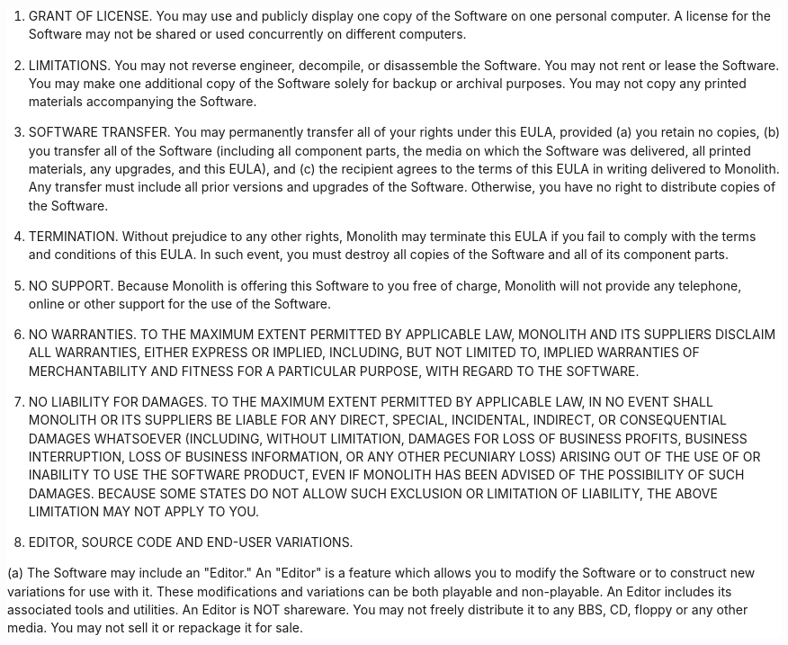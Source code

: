 1. GRANT OF LICENSE. You may use and publicly display one copy of
the Software on one personal computer. A license for the Software
may not be shared or used concurrently on different computers.

2. LIMITATIONS. You may not reverse engineer, decompile, or
disassemble the Software. You may not rent or lease the Software.
You may make one additional copy of the Software solely for backup
or archival purposes. You may not copy any printed materials
accompanying the Software.

3. SOFTWARE TRANSFER. You may permanently transfer all of your
rights under this EULA, provided (a) you retain no copies, (b) you
transfer all of the Software (including all component parts, the
media on which the Software was delivered, all printed materials,
any upgrades, and this EULA), and (c) the recipient agrees to the
terms of this EULA in writing delivered to Monolith. Any transfer
must include all prior versions and upgrades of the Software.
Otherwise, you have no right to distribute copies of the Software.

4. TERMINATION. Without prejudice to any other rights, Monolith may
terminate this EULA if you fail to comply with the terms and
conditions of this EULA. In such event, you must destroy all copies
of the Software and all of its component parts.

5. NO SUPPORT. Because Monolith is offering this Software to you
free of charge, Monolith will not provide any telephone, online or
other support for the use of the Software.

6. NO WARRANTIES. TO THE MAXIMUM EXTENT PERMITTED BY APPLICABLE
LAW, MONOLITH AND ITS SUPPLIERS DISCLAIM ALL WARRANTIES, EITHER
EXPRESS OR IMPLIED, INCLUDING, BUT NOT LIMITED TO, IMPLIED
WARRANTIES OF MERCHANTABILITY AND FITNESS FOR A PARTICULAR PURPOSE,
WITH REGARD TO THE SOFTWARE.

7. NO LIABILITY FOR DAMAGES. TO THE MAXIMUM EXTENT PERMITTED BY
APPLICABLE LAW, IN NO EVENT SHALL MONOLITH OR ITS SUPPLIERS BE
LIABLE FOR ANY DIRECT, SPECIAL, INCIDENTAL, INDIRECT, OR
CONSEQUENTIAL DAMAGES WHATSOEVER (INCLUDING, WITHOUT LIMITATION,
DAMAGES FOR LOSS OF BUSINESS PROFITS, BUSINESS INTERRUPTION, LOSS
OF BUSINESS INFORMATION, OR ANY OTHER PECUNIARY LOSS) ARISING OUT
OF THE USE OF OR INABILITY TO USE THE SOFTWARE PRODUCT, EVEN IF
MONOLITH HAS BEEN ADVISED OF THE POSSIBILITY OF SUCH DAMAGES.
BECAUSE SOME STATES DO NOT ALLOW SUCH EXCLUSION OR LIMITATION OF
LIABILITY, THE ABOVE LIMITATION MAY NOT APPLY TO YOU.

8. EDITOR, SOURCE CODE AND END-USER VARIATIONS.

(a)  The Software may include an "Editor."  An "Editor" is a
feature which allows you to modify the Software or to construct new
variations for use with it. These modifications and variations can
be both playable and non-playable. An Editor includes its
associated tools and utilities. An Editor is NOT shareware. You may
not freely distribute it to any BBS, CD, floppy or any other media.
You may not sell it or repackage it for sale.
